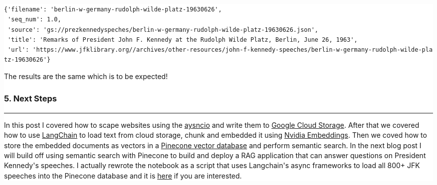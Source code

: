 


    {'filename': 'berlin-w-germany-rudolph-wilde-platz-19630626',
     'seq_num': 1.0,
     'source': 'gs://prezkennedyspeches/berlin-w-germany-rudolph-wilde-platz-19630626.json',
     'title': 'Remarks of President John F. Kennedy at the Rudolph Wilde Platz, Berlin, June 26, 1963',
     'url': 'https://www.jfklibrary.org//archives/other-resources/john-f-kennedy-speeches/berlin-w-germany-rudolph-wilde-platz-19630626'}



The results are the same which is to be expected!

### 5. Next Steps <a class="anchor" id="fifth-bullet"></a>
---------------------------------

In this post I covered how to scape websites using the [aysncio](https://docs.python.org/3/library/asyncio.html) and write them to [Google Cloud Storage](https://cloud.google.com/storage?hl=en). After that we covered how to use [LangChain](https://www.langchain.com/) to load text from cloud storage, chunk and embedded it using [Nvidia Embeddings](https://build.nvidia.com/nvidia/llama-3_2-nv-embedqa-1b-v2). Then we coved how to store the embedded documents as vectors in a [Pinecone vector database](https://pinecone.io/) and perform semantic search. In the next blog post I will build off using semantic search with Pinecone to build and deploy a RAG application that can answer questions on President Kennedy's speeches. I actually rewrote the notebook as a script that uses Langchain's async frameworks to load all 800+ JFK speeches into the Pinecone database and it is [here](https://github.com/mdh266/rag-jfk/blob/main/scripts/load.py) if you are interested.
